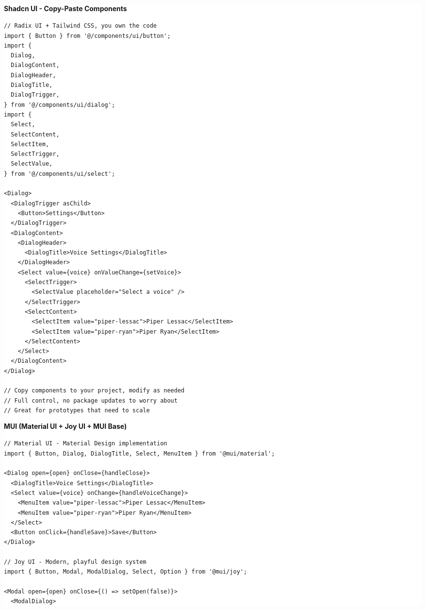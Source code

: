 **Shadcn UI - Copy-Paste Components**

```tsx
// Radix UI + Tailwind CSS, you own the code
import { Button } from '@/components/ui/button';
import {
  Dialog,
  DialogContent,
  DialogHeader,
  DialogTitle,
  DialogTrigger,
} from '@/components/ui/dialog';
import {
  Select,
  SelectContent,
  SelectItem,
  SelectTrigger,
  SelectValue,
} from '@/components/ui/select';

<Dialog>
  <DialogTrigger asChild>
    <Button>Settings</Button>
  </DialogTrigger>
  <DialogContent>
    <DialogHeader>
      <DialogTitle>Voice Settings</DialogTitle>
    </DialogHeader>
    <Select value={voice} onValueChange={setVoice}>
      <SelectTrigger>
        <SelectValue placeholder="Select a voice" />
      </SelectTrigger>
      <SelectContent>
        <SelectItem value="piper-lessac">Piper Lessac</SelectItem>
        <SelectItem value="piper-ryan">Piper Ryan</SelectItem>
      </SelectContent>
    </Select>
  </DialogContent>
</Dialog>

// Copy components to your project, modify as needed
// Full control, no package updates to worry about
// Great for prototypes that need to scale
```

**MUI (Material UI + Joy UI + MUI Base)**

```tsx
// Material UI - Material Design implementation
import { Button, Dialog, DialogTitle, Select, MenuItem } from '@mui/material';

<Dialog open={open} onClose={handleClose}>
  <DialogTitle>Voice Settings</DialogTitle>
  <Select value={voice} onChange={handleVoiceChange}>
    <MenuItem value="piper-lessac">Piper Lessac</MenuItem>
    <MenuItem value="piper-ryan">Piper Ryan</MenuItem>
  </Select>
  <Button onClick={handleSave}>Save</Button>
</Dialog>

// Joy UI - Modern, playful design system
import { Button, Modal, ModalDialog, Select, Option } from '@mui/joy';

<Modal open={open} onClose={() => setOpen(false)}>
  <ModalDialog>
```